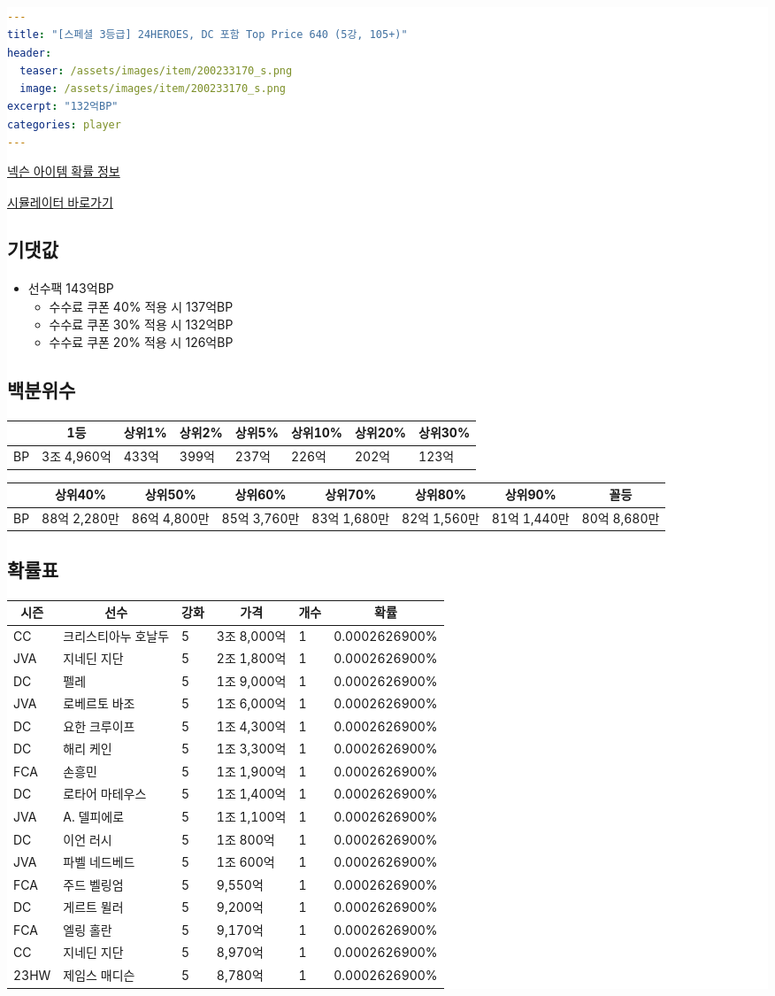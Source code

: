 ```yaml
---
title: "[스페셜 3등급] 24HEROES, DC 포함 Top Price 640 (5강, 105+)"
header:
  teaser: /assets/images/item/200233170_s.png
  image: /assets/images/item/200233170_s.png
excerpt: "132억BP"
categories: player
---
```

[넥슨 아이템 확률 정보](http://iteminfo.nexon.com/probability/fco?sn=8439)

[시뮬레이터 바로가기](/simulator/8439)
## 기댓값
- 선수팩 143억BP
  - 수수료 쿠폰 40% 적용 시 137억BP
  - 수수료 쿠폰 30% 적용 시 132억BP
  - 수수료 쿠폰 20% 적용 시 126억BP


## 백분위수

||1등|상위1%|상위2%|상위5%|상위10%|상위20%|상위30%|
|---|---|---|---|---|---|---|---|
|BP|3조 4,960억|433억|399억|237억|226억|202억|123억|

||상위40%|상위50%|상위60%|상위70%|상위80%|상위90%|꼴등|
|---|---|---|---|---|---|---|---|
|BP|88억 2,280만|86억 4,800만|85억 3,760만|83억 1,680만|82억 1,560만|81억 1,440만|80억 8,680만|


## 확률표

|시즌|선수|강화|가격|개수|확률|
|---|---|---|---|---|---|
|CC|크리스티아누 호날두|5|3조 8,000억|1|0.0002626900%|
|JVA|지네딘 지단|5|2조 1,800억|1|0.0002626900%|
|DC|펠레|5|1조 9,000억|1|0.0002626900%|
|JVA|로베르토 바조|5|1조 6,000억|1|0.0002626900%|
|DC|요한 크루이프|5|1조 4,300억|1|0.0002626900%|
|DC|해리 케인|5|1조 3,300억|1|0.0002626900%|
|FCA|손흥민|5|1조 1,900억|1|0.0002626900%|
|DC|로타어 마테우스|5|1조 1,400억|1|0.0002626900%|
|JVA|A. 델피에로|5|1조 1,100억|1|0.0002626900%|
|DC|이언 러시|5|1조 800억|1|0.0002626900%|
|JVA|파벨 네드베드|5|1조 600억|1|0.0002626900%|
|FCA|주드 벨링엄|5|9,550억|1|0.0002626900%|
|DC|게르트 뮐러|5|9,200억|1|0.0002626900%|
|FCA|엘링 홀란|5|9,170억|1|0.0002626900%|
|CC|지네딘 지단|5|8,970억|1|0.0002626900%|
|23HW|제임스 매디슨|5|8,780억|1|0.0002626900%|